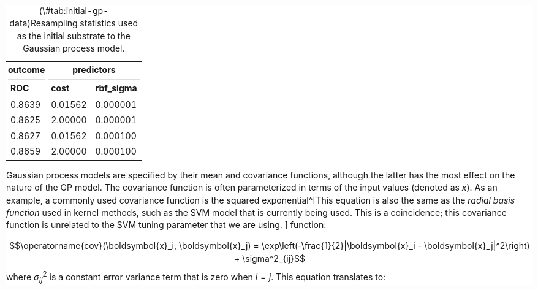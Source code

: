 <table class="table" style="width: auto !important; margin-left: auto; margin-right: auto;">
<caption>(\#tab:initial-gp-data)Resampling statistics used as the initial substrate to the Gaussian process model.</caption>
 <thead>
<tr>
<th style="border-bottom:hidden;padding-bottom:0; padding-left:3px;padding-right:3px;text-align: center; " colspan="1"><div style="border-bottom: 1px solid #ddd; padding-bottom: 5px; ">outcome</div></th>
<th style="border-bottom:hidden;padding-bottom:0; padding-left:3px;padding-right:3px;text-align: center; " colspan="2"><div style="border-bottom: 1px solid #ddd; padding-bottom: 5px; ">predictors</div></th>
</tr>
  <tr>
   <th style="text-align:left;"> ROC </th>
   <th style="text-align:left;"> cost </th>
   <th style="text-align:left;"> rbf_sigma </th>
  </tr>
 </thead>
<tbody>
  <tr>
   <td style="text-align:left;"> 0.8639 </td>
   <td style="text-align:left;"> 0.01562 </td>
   <td style="text-align:left;"> 0.000001 </td>
  </tr>
  <tr>
   <td style="text-align:left;"> 0.8625 </td>
   <td style="text-align:left;"> 2.00000 </td>
   <td style="text-align:left;"> 0.000001 </td>
  </tr>
  <tr>
   <td style="text-align:left;"> 0.8627 </td>
   <td style="text-align:left;"> 0.01562 </td>
   <td style="text-align:left;"> 0.000100 </td>
  </tr>
  <tr>
   <td style="text-align:left;"> 0.8659 </td>
   <td style="text-align:left;"> 2.00000 </td>
   <td style="text-align:left;"> 0.000100 </td>
  </tr>
</tbody>
</table>

Gaussian process models are specified by their mean and covariance functions, although the latter has the most effect on the nature of the GP model. The covariance function is often parameterized in terms of the input values (denoted as $x$). As an example, a commonly used covariance function is the squared exponential^[This equation is also the same as the _radial basis function_ used in kernel methods, such as the SVM model that is currently being used. This is a coincidence; this covariance function is unrelated to the SVM tuning parameter that we are using. ] function: 

$$\operatorname{cov}(\boldsymbol{x}_i, \boldsymbol{x}_j) = \exp\left(-\frac{1}{2}|\boldsymbol{x}_i - \boldsymbol{x}_j|^2\right) + \sigma^2_{ij}$$
where $\sigma^2_{ij}$ is a constant error variance term that is zero when $i=j$. This equation translates to: 
